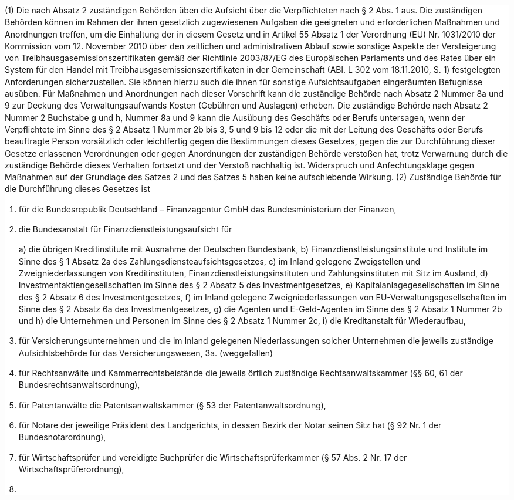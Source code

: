 (1) Die nach Absatz 2 zuständigen Behörden üben die Aufsicht über die Verpflichteten nach § 2 Abs. 1 aus. Die zuständigen Behörden können im Rahmen der ihnen gesetzlich zugewiesenen Aufgaben die geeigneten und erforderlichen Maßnahmen und Anordnungen treffen, um die Einhaltung der in diesem Gesetz und in Artikel 55 Absatz 1 der Verordnung (EU) Nr. 1031/2010 der Kommission vom 12. November 2010 über den zeitlichen und administrativen Ablauf sowie sonstige Aspekte der Versteigerung von Treibhausgasemissionszertifikaten gemäß der Richtlinie 2003/87/EG des Europäischen Parlaments und des Rates über ein System für den Handel mit Treibhausgasemissionszertifikaten in der Gemeinschaft (ABl. L 302 vom 18.11.2010, S. 1) festgelegten Anforderungen sicherzustellen. Sie können hierzu auch die ihnen für sonstige Aufsichtsaufgaben eingeräumten Befugnisse ausüben. Für Maßnahmen und Anordnungen nach dieser Vorschrift kann die zuständige Behörde nach Absatz 2 Nummer 8a und 9 zur Deckung des Verwaltungsaufwands Kosten (Gebühren und Auslagen) erheben. Die zuständige Behörde nach Absatz 2 Nummer 2 Buchstabe g und h, Nummer 8a und 9 kann die Ausübung des Geschäfts oder Berufs untersagen, wenn der Verpflichtete im Sinne des § 2 Absatz 1 Nummer 2b bis 3, 5 und 9 bis 12 oder die mit der Leitung des Geschäfts oder Berufs beauftragte Person vorsätzlich oder leichtfertig gegen die Bestimmungen dieses Gesetzes, gegen die zur Durchführung dieser Gesetze erlassenen Verordnungen oder gegen Anordnungen der zuständigen Behörde verstoßen hat, trotz Verwarnung durch die zuständige Behörde dieses Verhalten fortsetzt und der Verstoß nachhaltig ist. Widerspruch und Anfechtungsklage gegen Maßnahmen auf der Grundlage des Satzes 2 und des Satzes 5 haben keine aufschiebende Wirkung.
(2) Zuständige Behörde für die Durchführung dieses Gesetzes ist

1.
    für die Bundesrepublik Deutschland – Finanzagentur GmbH das Bundesministerium der Finanzen,
2.
    die Bundesanstalt für Finanzdienstleistungsaufsicht für

    a)
        die übrigen Kreditinstitute mit Ausnahme der Deutschen Bundesbank,
    b)
        Finanzdienstleistungsinstitute und Institute im Sinne des § 1 Absatz 2a des Zahlungsdiensteaufsichtsgesetzes,
    c)
        im Inland gelegene Zweigstellen und Zweigniederlassungen von Kreditinstituten, Finanzdienstleistungsinstituten und Zahlungsinstituten mit Sitz im Ausland,
    d)
        Investmentaktiengesellschaften im Sinne des § 2 Absatz 5 des Investmentgesetzes,
    e)
        Kapitalanlagegesellschaften im Sinne des § 2 Absatz 6 des Investmentgesetzes,
    f)
        im Inland gelegene Zweigniederlassungen von EU-Verwaltungsgesellschaften im Sinne des § 2 Absatz 6a des Investmentgesetzes,
    g)
        die Agenten und E-Geld-Agenten im Sinne des § 2 Absatz 1 Nummer 2b und
    h)
        die Unternehmen und Personen im Sinne des § 2 Absatz 1 Nummer 2c,
    i)
        die Kreditanstalt für Wiederaufbau,

3.
    für Versicherungsunternehmen und die im Inland gelegenen Niederlassungen solcher Unternehmen die jeweils zuständige Aufsichtsbehörde für das Versicherungswesen,
3a.
    (weggefallen)
4.
    für Rechtsanwälte und Kammerrechtsbeistände die jeweils örtlich zuständige Rechtsanwaltskammer (§§ 60, 61 der Bundesrechtsanwaltsordnung),
5.
    für Patentanwälte die Patentsanwaltskammer (§ 53 der Patentanwaltsordnung),
6.
    für Notare der jeweilige Präsident des Landgerichts, in dessen Bezirk der Notar seinen Sitz hat (§ 92 Nr. 1 der Bundesnotarordnung),
7.
    für Wirtschaftsprüfer und vereidigte Buchprüfer die Wirtschaftsprüferkammer (§ 57 Abs. 2 Nr. 17 der Wirtschaftsprüferordnung),
8.